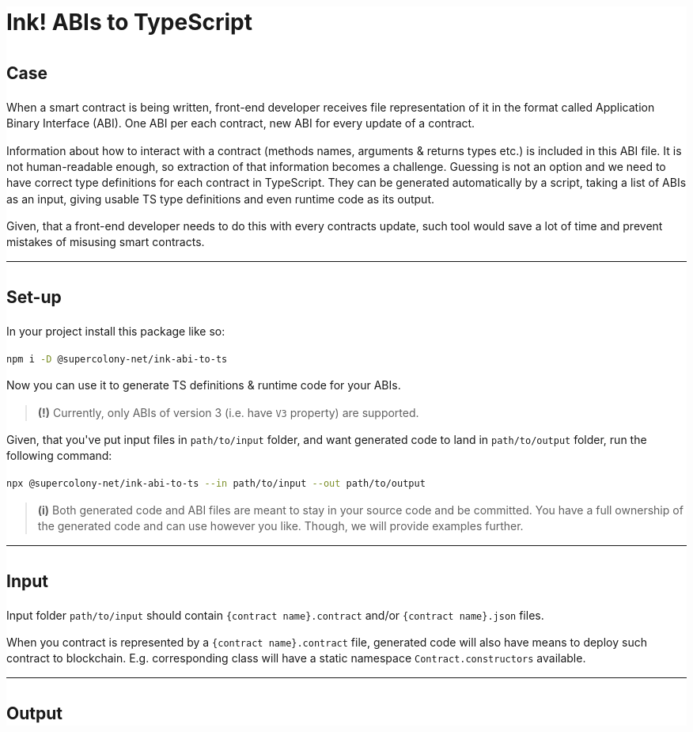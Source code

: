 Ink! ABIs to TypeScript
=======================


## Case

When a smart contract is being written, front-end developer receives file representation of it in the format called Application Binary Interface (ABI). One ABI per each contract, new ABI for every update of a contract.

Information about how to interact with a contract (methods names, arguments & returns types etc.) is included in this ABI file. It is not human-readable enough, so extraction of that information becomes a challenge. Guessing is not an option and we need to have correct type definitions for each contract in TypeScript. They can be generated automatically by a script, taking a list of ABIs as an input, giving usable TS type definitions and even runtime code as its output.

Given, that a front-end developer needs to do this with every contracts update, such tool would save a lot of time and prevent mistakes of misusing smart contracts.


---------
## Set-up

In your project install this package like so:

```bash
npm i -D @supercolony-net/ink-abi-to-ts
```

Now you can use it to generate TS definitions & runtime code for your ABIs.

> **(!)** Currently, only ABIs of version 3 (i.e. have `V3` property) are supported.

Given, that you've put input files in `path/to/input` folder, and want generated code to land in `path/to/output` folder, run the following command:

```bash
npx @supercolony-net/ink-abi-to-ts --in path/to/input --out path/to/output
```

> **(i)** Both generated code and ABI files are meant to stay in your source code and be committed. You have a full ownership of the generated code and can use however you like. Though, we will provide examples further.



--------
## Input

Input folder `path/to/input` should contain `{contract name}.contract` and/or `{contract name}.json` files.

When you contract is represented by a `{contract name}.contract` file, generated code will also have means to deploy such contract to blockchain. E.g. corresponding class will have a static namespace `Contract.constructors` available.


---------
## Output
